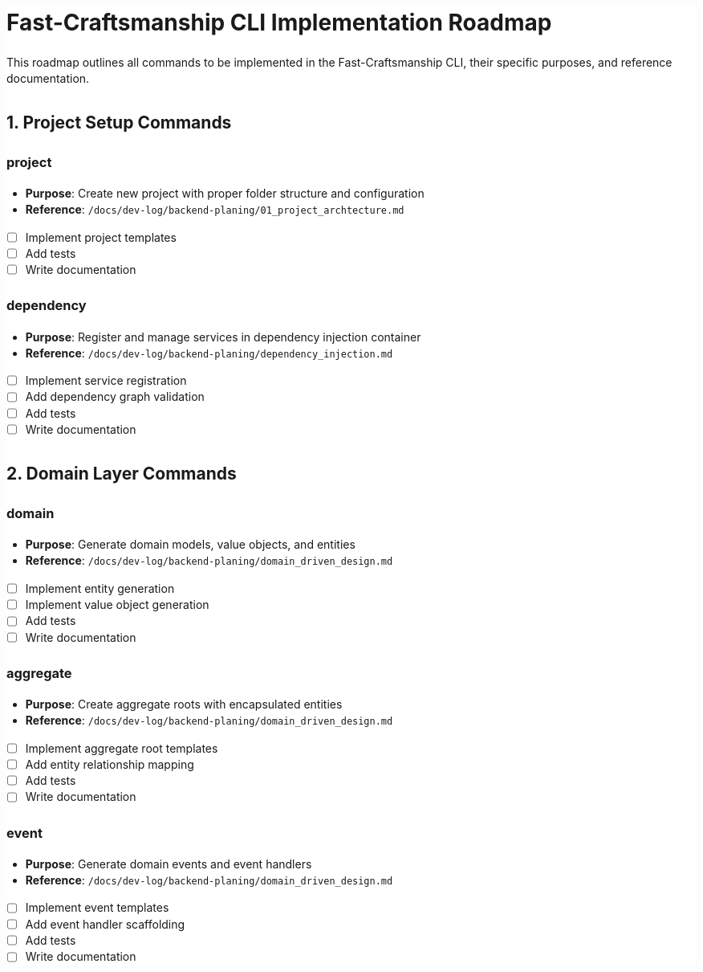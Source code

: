 # Fast-Craftsmanship CLI Implementation Roadmap

This roadmap outlines all commands to be implemented in the Fast-Craftsmanship CLI, their specific purposes, and reference documentation.

## 1. Project Setup Commands

### project
- **Purpose**: Create new project with proper folder structure and configuration
- **Reference**: `/docs/dev-log/backend-planing/01_project_archtecture.md`
- [ ] Implement project templates
- [ ] Add tests
- [ ] Write documentation

### dependency
- **Purpose**: Register and manage services in dependency injection container
- **Reference**: `/docs/dev-log/backend-planing/dependency_injection.md`
- [ ] Implement service registration
- [ ] Add dependency graph validation
- [ ] Add tests
- [ ] Write documentation

## 2. Domain Layer Commands

### domain
- **Purpose**: Generate domain models, value objects, and entities
- **Reference**: `/docs/dev-log/backend-planing/domain_driven_design.md`
- [ ] Implement entity generation
- [ ] Implement value object generation
- [ ] Add tests
- [ ] Write documentation

### aggregate
- **Purpose**: Create aggregate roots with encapsulated entities
- **Reference**: `/docs/dev-log/backend-planing/domain_driven_design.md`
- [ ] Implement aggregate root templates
- [ ] Add entity relationship mapping
- [ ] Add tests
- [ ] Write documentation

### event
- **Purpose**: Generate domain events and event handlers
- **Reference**: `/docs/dev-log/backend-planing/domain_driven_design.md`
- [ ] Implement event templates
- [ ] Add event handler scaffolding
- [ ] Add tests
- [ ] Write documentation
